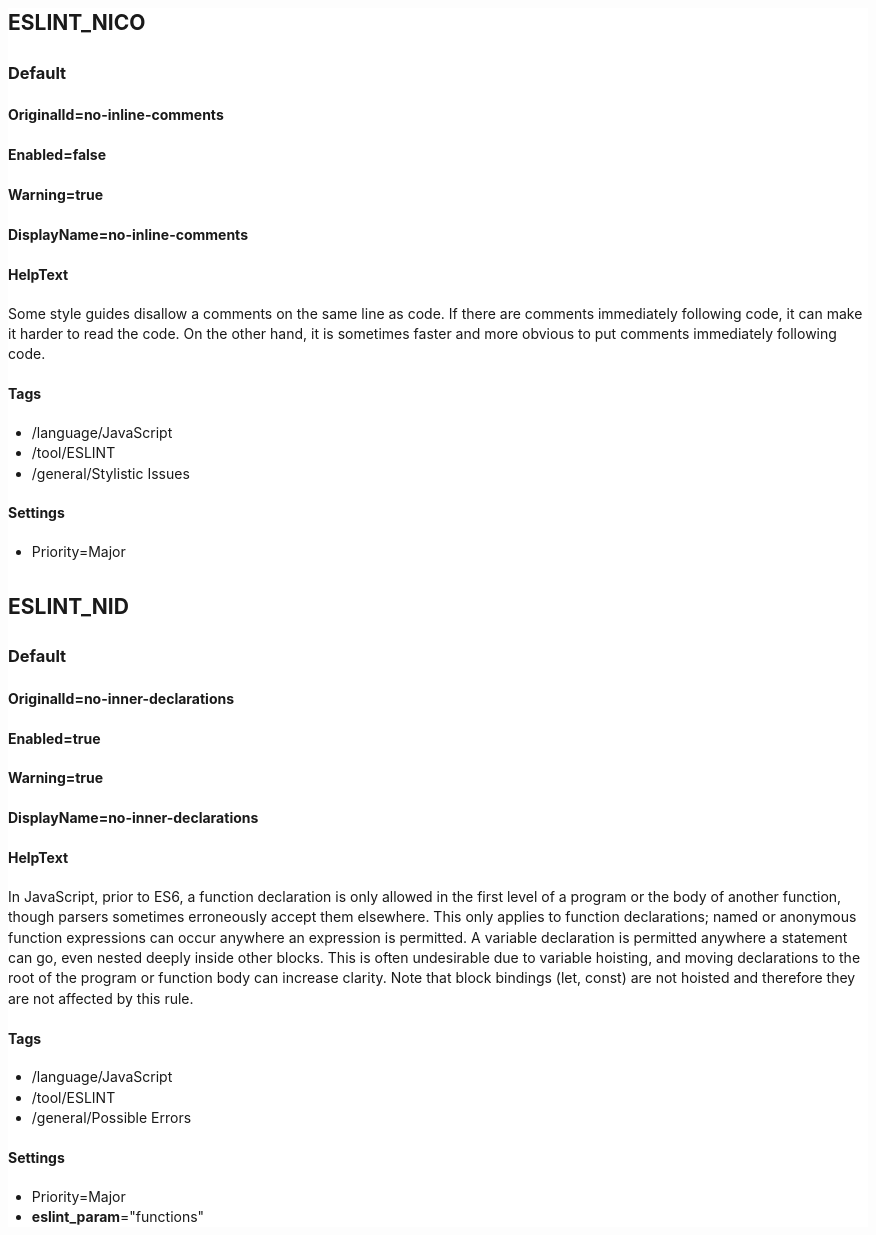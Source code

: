 
## ESLINT_NICO
### Default
#### OriginalId=no-inline-comments
#### Enabled=false
#### Warning=true
#### DisplayName=no-inline-comments
#### HelpText
  Some style guides disallow a comments on the same line as code. If there are comments immediately following code, it can make it harder to read the code. On the other hand, it is sometimes faster and more obvious to put comments immediately following code.


#### Tags
- /language/JavaScript
- /tool/ESLINT
- /general/Stylistic Issues

#### Settings
- Priority=Major


## ESLINT_NID
### Default
#### OriginalId=no-inner-declarations
#### Enabled=true
#### Warning=true
#### DisplayName=no-inner-declarations
#### HelpText
  In JavaScript, prior to ES6, a function declaration is only allowed in the first level of a program or the body of another function, though parsers sometimes erroneously accept them elsewhere. This only applies to function declarations; named or anonymous function expressions can occur anywhere an expression is permitted. A variable declaration is permitted anywhere a statement can go, even nested deeply inside other blocks. This is often undesirable due to variable hoisting, and moving declarations to the root of the program or function body can increase clarity. Note that block bindings (let, const) are not hoisted and therefore they are not affected by this rule.


#### Tags
- /language/JavaScript
- /tool/ESLINT
- /general/Possible Errors

#### Settings
- Priority=Major
- __eslint_param__="functions"

